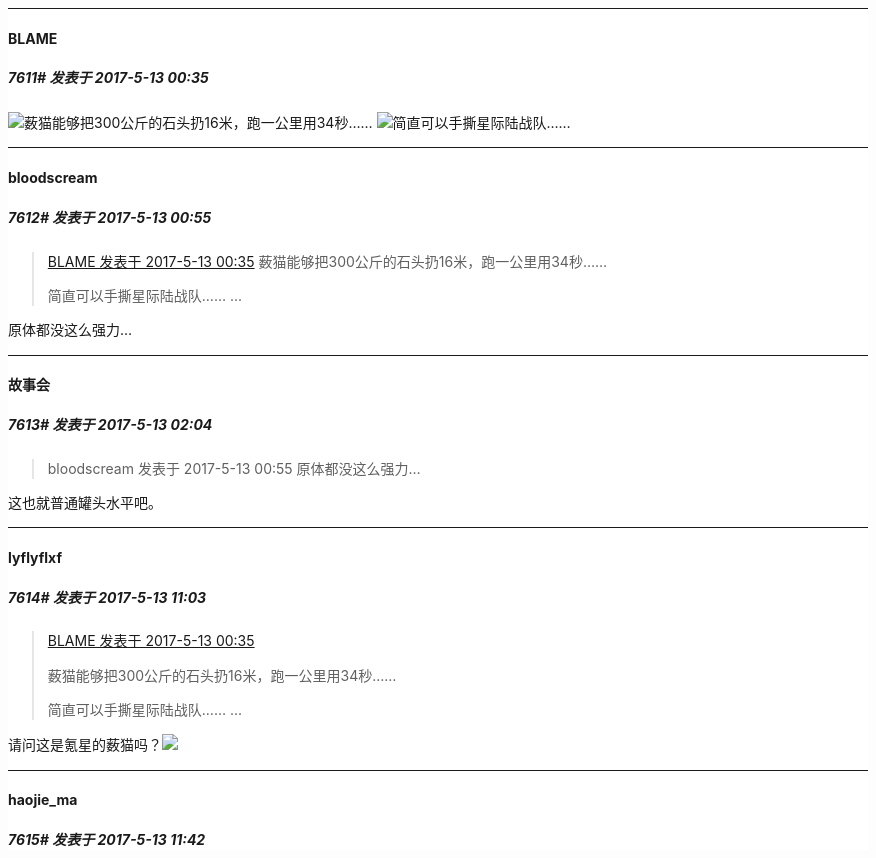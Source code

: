 
-----

####  BLAME  
##### 7611#       发表于 2017-5-13 00:35


<img src="https://static.saraba1st.com/image/smiley/face2017/096.png" referrerpolicy="no-referrer">薮猫能够把300公斤的石头扔16米，跑一公里用34秒……
<img src="https://static.saraba1st.com/image/smiley/face2017/152.png" referrerpolicy="no-referrer">简直可以手撕星际陆战队……


-----

####  bloodscream  
##### 7612#       发表于 2017-5-13 00:55


<blockquote><a href="httphttps://bbs.saraba1st.com/2b/forum.php?mod=redirect&amp;amp;goto=findpost&amp;amp;pid=35933118&amp;amp;ptid=1351199" target="_blank">BLAME 发表于 2017-5-13 00:35</a>
薮猫能够把300公斤的石头扔16米，跑一公里用34秒……

简直可以手撕星际陆战队…… ...</blockquote>
原体都没这么强力…


-----

####  故事会  
##### 7613#       发表于 2017-5-13 02:04


<blockquote>bloodscream 发表于 2017-5-13 00:55
原体都没这么强力…</blockquote>
这也就普通罐头水平吧。


-----

####  lyflyflxf  
##### 7614#       发表于 2017-5-13 11:03


<blockquote><a href="httphttps://bbs.saraba1st.com/2b/forum.php?mod=redirect&amp;goto=findpost&amp;pid=35933118&amp;ptid=1351199" target="_blank">BLAME 发表于 2017-5-13 00:35</a>

薮猫能够把300公斤的石头扔16米，跑一公里用34秒……

简直可以手撕星际陆战队…… ...</blockquote>
请问这是氪星的薮猫吗？<img src="https://static.saraba1st.com/image/smiley/face2017/030.png" referrerpolicy="no-referrer">


-----

####  haojie_ma  
##### 7615#       发表于 2017-5-13 11:42
